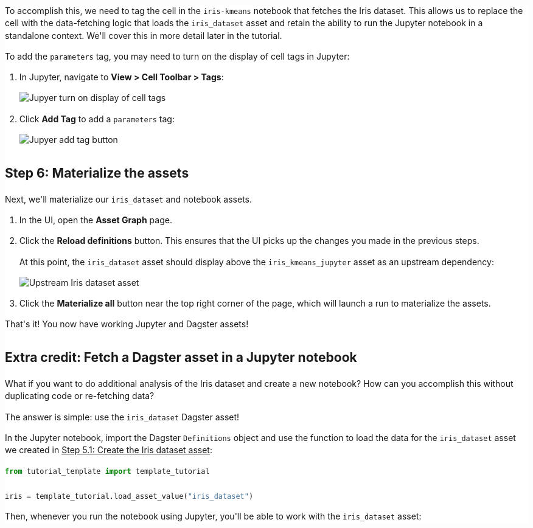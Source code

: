 To accomplish this, we need to tag the cell in the `iris-kmeans` notebook that fetches the Iris dataset. This allows us to replace the cell with the data-fetching logic that loads the `iris_dataset` asset and retain the ability to run the Jupyter notebook in a standalone context. We'll cover this in more detail later in the tutorial.

To add the `parameters` tag, you may need to turn on the display of cell tags in Jupyter:

1. In Jupyter, navigate to **View > Cell Toolbar > Tags**:

   ![Jupyer turn on display of cell tags](/images/integrations/jupyter/jupyter-view-menu.png)

2. Click **Add Tag** to add a `parameters` tag:

   ![Jupyer add tag button](/images/integrations/jupyter/jupyter-tags.png)

## Step 6: Materialize the assets

Next, we'll materialize our `iris_dataset` and notebook assets.

1. In the UI, open the **Asset Graph** page.

2. Click the **Reload definitions** button. This ensures that the UI picks up the changes you made in the previous steps.

   At this point, the `iris_dataset` asset should display above the `iris_kmeans_jupyter` asset as an upstream dependency:

   ![Upstream Iris dataset asset](/images/integrations/jupyter/ui-three.png)

3. Click the **Materialize all** button near the top right corner of the page, which will launch a run to materialize the assets.

That's it! You now have working Jupyter and Dagster assets!

## Extra credit: Fetch a Dagster asset in a Jupyter notebook

What if you want to do additional analysis of the Iris dataset and create a new notebook? How can you accomplish this without duplicating code or re-fetching data?

The answer is simple: use the `iris_dataset` Dagster asset!

In the Jupyter notebook, import the Dagster `Definitions` object and use the <PyObject section="definitions" module="dagster" object="Definitions.load_asset_value" /> function to load the data for the `iris_dataset` asset we created in [Step 5.1: Create the Iris dataset asset](#step-51-create-the-iris-dataset-asset):

```python
from tutorial_template import template_tutorial

iris = template_tutorial.load_asset_value("iris_dataset")
```

Then, whenever you run the notebook using Jupyter, you'll be able to work with the `iris_dataset` asset:
